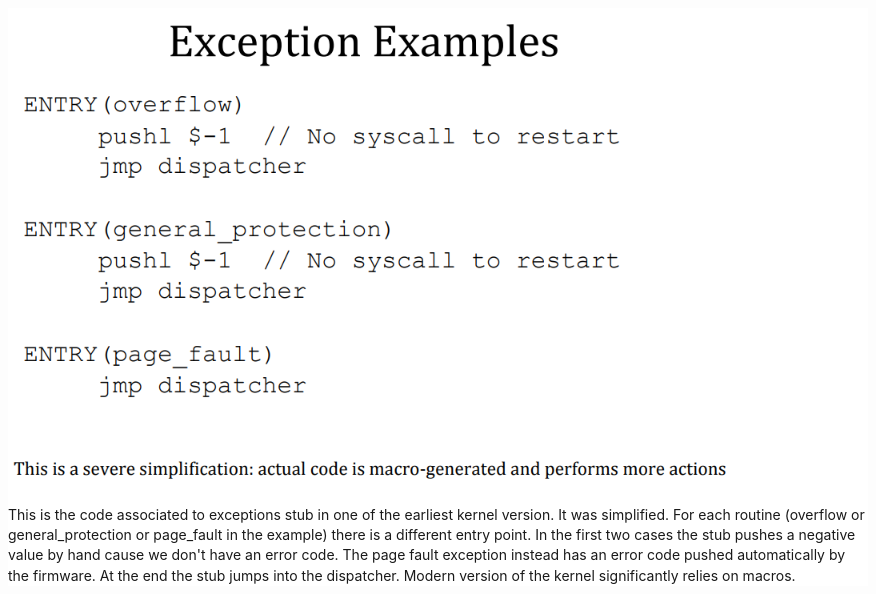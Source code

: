 <img src=".\images\Exception Examples.png" alt="Exception Examples" style="zoom:80%;" />

This is the code associated to exceptions stub in one of the earliest kernel version. It was simplified. For each routine (overflow or general_protection or page_fault in the example) there is a different entry point. In the first two cases the stub pushes a negative value by hand cause we don't have an error code. The page fault exception instead has an error code pushed automatically by the firmware. At the end the stub jumps into the dispatcher. Modern version of the kernel significantly relies on macros.
